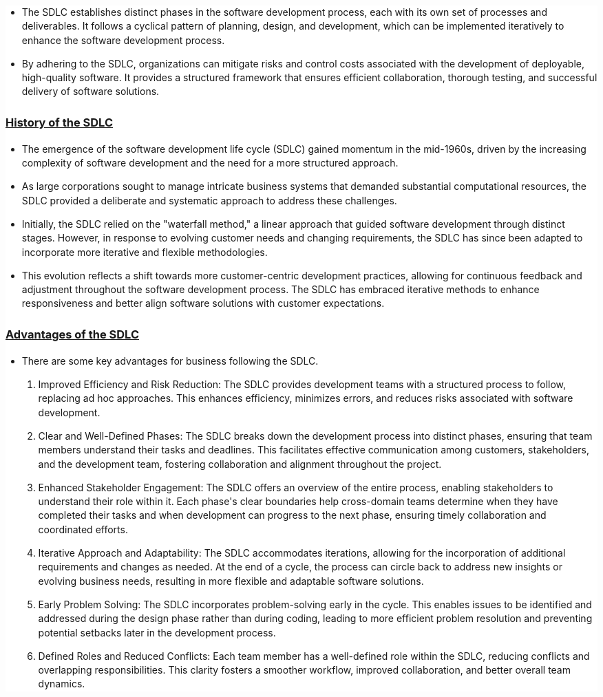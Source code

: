 - The SDLC establishes distinct phases in the software development process, each with its own set of processes and deliverables. It follows a cyclical pattern of planning, design, and development, which can be implemented iteratively to enhance the software development process.

- By adhering to the SDLC, organizations can mitigate risks and control costs associated with the development of deployable, high-quality software. It provides a structured framework that ensures efficient collaboration, thorough testing, and successful delivery of software solutions.

### <ins>History of the SDLC</ins>
- The emergence of the software development life cycle (SDLC) gained momentum in the mid-1960s, driven by the increasing complexity of software development and the need for a more structured approach.

- As large corporations sought to manage intricate business systems that demanded substantial computational resources, the SDLC provided a deliberate and systematic approach to address these challenges.

- Initially, the SDLC relied on the "waterfall method," a linear approach that guided software development through distinct stages. However, in response to evolving customer needs and changing requirements, the SDLC has since been adapted to incorporate more iterative and flexible methodologies.

- This evolution reflects a shift towards more customer-centric development practices, allowing for continuous feedback and adjustment throughout the software development process. The SDLC has embraced iterative methods to enhance responsiveness and better align software solutions with customer expectations.

### <ins>Advantages of the SDLC</ins>
- There are some key advantages for business following the SDLC.

    1. Improved Efficiency and Risk Reduction: The SDLC provides development teams with a structured process to follow, replacing ad hoc approaches. This enhances efficiency, minimizes errors, and reduces risks associated with software development.

    2. Clear and Well-Defined Phases: The SDLC breaks down the development process into distinct phases, ensuring that team members understand their tasks and deadlines. This facilitates effective communication among customers, stakeholders, and the development team, fostering collaboration and alignment throughout the project.

    3. Enhanced Stakeholder Engagement: The SDLC offers an overview of the entire process, enabling stakeholders to understand their role within it. Each phase's clear boundaries help cross-domain teams determine when they have completed their tasks and when development can progress to the next phase, ensuring timely collaboration and coordinated efforts.

    4. Iterative Approach and Adaptability: The SDLC accommodates iterations, allowing for the incorporation of additional requirements and changes as needed. At the end of a cycle, the process can circle back to address new insights or evolving business needs, resulting in more flexible and adaptable software solutions.

    5. Early Problem Solving: The SDLC incorporates problem-solving early in the cycle. This enables issues to be identified and addressed during the design phase rather than during coding, leading to more efficient problem resolution and preventing potential setbacks later in the development process.

    6. Defined Roles and Reduced Conflicts: Each team member has a well-defined role within the SDLC, reducing conflicts and overlapping responsibilities. This clarity fosters a smoother workflow, improved collaboration, and better overall team dynamics.
